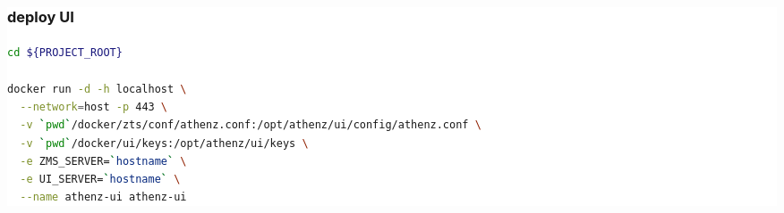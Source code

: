 <a id="markdown-deploy-ui" name="deploy-ui"></a>
### deploy UI
```bash
cd ${PROJECT_ROOT}

docker run -d -h localhost \
  --network=host -p 443 \
  -v `pwd`/docker/zts/conf/athenz.conf:/opt/athenz/ui/config/athenz.conf \
  -v `pwd`/docker/ui/keys:/opt/athenz/ui/keys \
  -e ZMS_SERVER=`hostname` \
  -e UI_SERVER=`hostname` \
  --name athenz-ui athenz-ui
```
